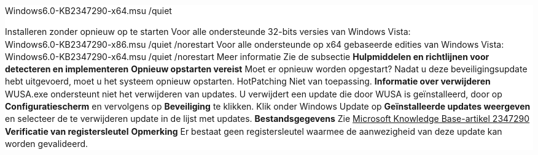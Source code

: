 Windows6.0-KB2347290-x64.msu /quiet</td>
</tr>
<tr class="odd">
<td style="border:1px solid black;">Installeren zonder opnieuw op te starten</td>
<td style="border:1px solid black;">Voor alle ondersteunde 32-bits versies van Windows Vista:<br />
Windows6.0-KB2347290-x86.msu /quiet /norestart</td>
</tr>
<tr class="even">
<td style="border:1px solid black;"></td>
<td style="border:1px solid black;">Voor alle ondersteunde op x64 gebaseerde edities van Windows Vista:<br />
Windows6.0-KB2347290-x64.msu /quiet /norestart</td>
</tr>
<tr class="odd">
<td style="border:1px solid black;">Meer informatie</td>
<td style="border:1px solid black;">Zie de subsectie <strong>Hulpmiddelen en richtlijnen voor detecteren en implementeren</strong></td>
</tr>
<tr class="even">
<td style="border:1px solid black;"><strong>Opnieuw opstarten vereist</strong></td>
<td style="border:1px solid black;"></td>
</tr>
<tr class="odd">
<td style="border:1px solid black;">Moet er opnieuw worden opgestart?</td>
<td style="border:1px solid black;">Nadat u deze beveiligingsupdate hebt uitgevoerd, moet u het systeem opnieuw opstarten.</td>
</tr>
<tr class="even">
<td style="border:1px solid black;">HotPatching</td>
<td style="border:1px solid black;">Niet van toepassing.</td>
</tr>
<tr class="odd">
<td style="border:1px solid black;"><strong>Informatie over verwijderen</strong></td>
<td style="border:1px solid black;">WUSA.exe ondersteunt niet het verwijderen van updates. U verwijdert een update die door WUSA is geïnstalleerd, door op <strong>Configuratiescherm</strong> en vervolgens op <strong>Beveiliging</strong> te klikken. Klik onder Windows Update op <strong>Geïnstalleerde updates weergeven</strong> en selecteer de te verwijderen update in de lijst met updates.</td>
</tr>
<tr class="even">
<td style="border:1px solid black;"><strong>Bestandsgegevens</strong></td>
<td style="border:1px solid black;">Zie <a href="http://support.microsoft.com/kb/2347290">Microsoft Knowledge Base-artikel 2347290</a></td>
</tr>
<tr class="odd">
<td style="border:1px solid black;"><strong>Verificatie van registersleutel</strong></td>
<td style="border:1px solid black;"><strong>Opmerking</strong> Er bestaat geen registersleutel waarmee de aanwezigheid van deze update kan worden gevalideerd.</td>
</tr>
</tbody>
</table>
  